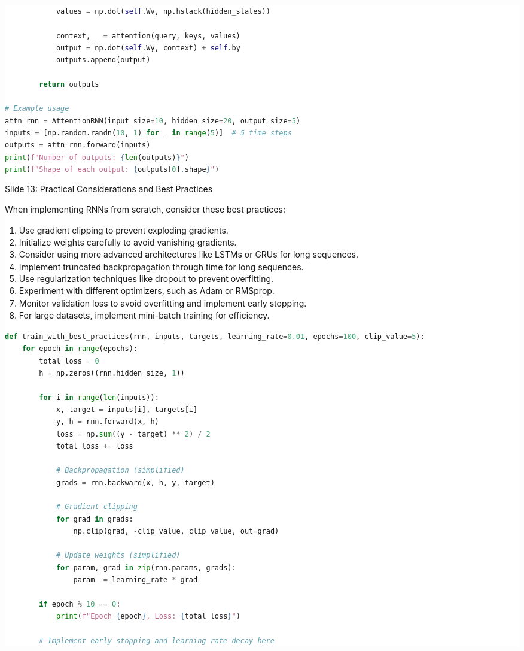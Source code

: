 ```python
            values = np.dot(self.Wv, np.hstack(hidden_states))
            
            context, _ = attention(query, keys, values)
            output = np.dot(self.Wy, context) + self.by
            outputs.append(output)
        
        return outputs

# Example usage
attn_rnn = AttentionRNN(input_size=10, hidden_size=20, output_size=5)
inputs = [np.random.randn(10, 1) for _ in range(5)]  # 5 time steps
outputs = attn_rnn.forward(inputs)
print(f"Number of outputs: {len(outputs)}")
print(f"Shape of each output: {outputs[0].shape}")
```

Slide 13: Practical Considerations and Best Practices

When implementing RNNs from scratch, consider these best practices:

1. Use gradient clipping to prevent exploding gradients.
2. Initialize weights carefully to avoid vanishing gradients.
3. Consider using more advanced architectures like LSTMs or GRUs for long sequences.
4. Implement truncated backpropagation through time for long sequences.
5. Use regularization techniques like dropout to prevent overfitting.
6. Experiment with different optimizers, such as Adam or RMSprop.
7. Monitor validation loss to avoid overfitting and implement early stopping.
8. For large datasets, implement mini-batch training for efficiency.

```python
def train_with_best_practices(rnn, inputs, targets, learning_rate=0.01, epochs=100, clip_value=5):
    for epoch in range(epochs):
        total_loss = 0
        h = np.zeros((rnn.hidden_size, 1))
        
        for i in range(len(inputs)):
            x, target = inputs[i], targets[i]
            y, h = rnn.forward(x, h)
            loss = np.sum((y - target) ** 2) / 2
            total_loss += loss
            
            # Backpropagation (simplified)
            grads = rnn.backward(x, h, y, target)
            
            # Gradient clipping
            for grad in grads:
                np.clip(grad, -clip_value, clip_value, out=grad)
            
            # Update weights (simplified)
            for param, grad in zip(rnn.params, grads):
                param -= learning_rate * grad
        
        if epoch % 10 == 0:
            print(f"Epoch {epoch}, Loss: {total_loss}")
            
        # Implement early stopping and learning rate decay here
```
